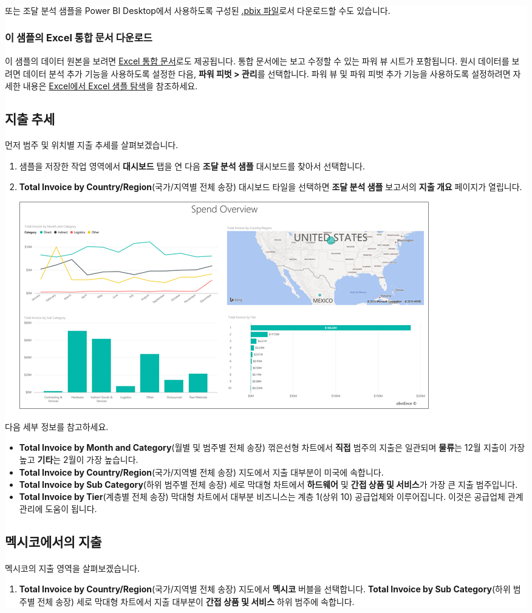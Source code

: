 또는 조달 분석 샘플을 Power BI Desktop에서 사용하도록 구성된 [.pbix 파일](https://download.microsoft.com/download/D/5/3/D5390069-F723-413B-8D27-5888500516EB/Procurement%20Analysis%20Sample%20PBIX.pbix)로서 다운로드할 수도 있습니다. 

### <a name="get-the-excel-workbook-for-this-sample"></a>이 샘플의 Excel 통합 문서 다운로드

이 샘플의 데이터 원본을 보려면 [Excel 통합 문서](https://go.microsoft.com/fwlink/?LinkId=529784)로도 제공됩니다. 통합 문서에는 보고 수정할 수 있는 파워 뷰 시트가 포함됩니다. 원시 데이터를 보려면 데이터 분석 추가 기능을 사용하도록 설정한 다음, **파워 피벗 > 관리**를 선택합니다. 파워 뷰 및 파워 피벗 추가 기능을 사용하도록 설정하려면 자세한 내용은 [Excel에서 Excel 샘플 탐색](sample-datasets.md#explore-excel-samples-inside-excel)을 참조하세요.


## <a name="spending-trends"></a>지출 추세
먼저 범주 및 위치별 지출 추세를 살펴보겠습니다.  

1. 샘플을 저장한 작업 영역에서 **대시보드** 탭을 연 다음 **조달 분석 샘플** 대시보드를 찾아서 선택합니다. 
2. **Total Invoice by Country/Region**(국가/지역별 전체 송장) 대시보드 타일을 선택하면 **조달 분석 샘플** 보고서의 **지출 개요** 페이지가 열립니다.

    ![지출 개요 페이지](media/sample-procurement/procurement2.png)

다음 세부 정보를 참고하세요.

* **Total Invoice by Month and Category**(월별 및 범주별 전체 송장) 꺾은선형 차트에서 **직접** 범주의 지출은 일관되며 **물류**는 12월 지출이 가장 높고 **기타**는 2월이 가장 높습니다.
* **Total Invoice by Country/Region**(국가/지역별 전체 송장) 지도에서 지출 대부분이 미국에 속합니다.
* **Total Invoice by Sub Category**(하위 범주별 전체 송장) 세로 막대형 차트에서 **하드웨어** 및 **간접 상품 및 서비스**가 가장 큰 지출 범주입니다.
* **Total Invoice by Tier**(계층별 전체 송장) 막대형 차트에서 대부분 비즈니스는 계층 1(상위 10) 공급업체와 이루어집니다. 이것은 공급업체 관계 관리에 도움이 됩니다.

## <a name="spending-in-mexico"></a>멕시코에서의 지출
멕시코의 지출 영역을 살펴보겠습니다.

1. **Total Invoice by Country/Region**(국가/지역별 전체 송장) 지도에서 **멕시코** 버블을 선택합니다. **Total Invoice by Sub Category**(하위 범주별 전체 송장) 세로 막대형 차트에서 지출 대부분이 **간접 상품 및 서비스** 하위 범주에 속합니다.
